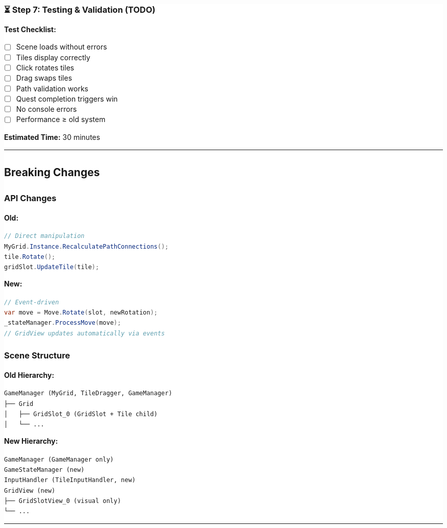
### ⏳ Step 7: Testing & Validation (TODO)

**Test Checklist:**

- [ ] Scene loads without errors
- [ ] Tiles display correctly
- [ ] Click rotates tiles
- [ ] Drag swaps tiles
- [ ] Path validation works
- [ ] Quest completion triggers win
- [ ] No console errors
- [ ] Performance ≥ old system

**Estimated Time:** 30 minutes

---

## Breaking Changes

### API Changes

**Old:**

```csharp
// Direct manipulation
MyGrid.Instance.RecalculatePathConnections();
tile.Rotate();
gridSlot.UpdateTile(tile);
```

**New:**

```csharp
// Event-driven
var move = Move.Rotate(slot, newRotation);
_stateManager.ProcessMove(move);
// GridView updates automatically via events
```

### Scene Structure

**Old Hierarchy:**

```
GameManager (MyGrid, TileDragger, GameManager)
├── Grid
│   ├── GridSlot_0 (GridSlot + Tile child)
│   └── ...
```

**New Hierarchy:**

```
GameManager (GameManager only)
GameStateManager (new)
InputHandler (TileInputHandler, new)
GridView (new)
├── GridSlotView_0 (visual only)
└── ...
```

---